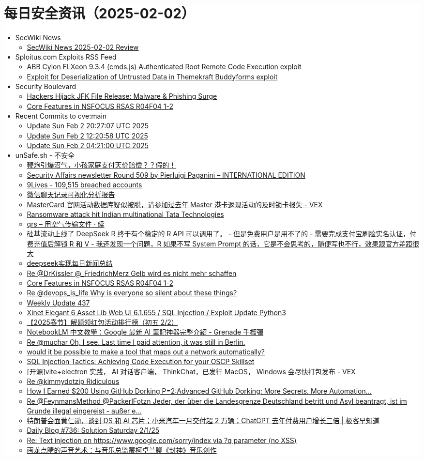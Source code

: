 # 每日安全资讯（2025-02-02）

- SecWiki News
  - [SecWiki News 2025-02-02 Review](http://www.sec-wiki.com/?2025-02-02)
- Sploitus.com Exploits RSS Feed
  - [ABB Cylon FLXeon 9.3.4 (cmds.js) Authenticated Root Remote Code Execution exploit](https://sploitus.com/exploit?id=ZSL-2025-5908&utm_source=rss&utm_medium=rss)
  - [Exploit for Deserialization of Untrusted Data in Themekraft Buddyforms exploit](https://sploitus.com/exploit?id=8161CE92-C9F7-52DE-905B-2E04985A9753&utm_source=rss&utm_medium=rss)
- Security Boulevard
  - [Hackers Hijack JFK File Release: Malware & Phishing Surge](https://securityboulevard.com/2025/02/hackers-hijack-jfk-file-release-malware-phishing-surge/)
  - [Core Features in NSFOCUS RSAS R04F04 1-2](https://securityboulevard.com/2025/02/core-features-in-nsfocus-rsas-r04f04-1-2/)
- Recent Commits to cve:main
  - [Update Sun Feb  2 20:27:07 UTC 2025](https://github.com/trickest/cve/commit/fcf3014fa98cc26f06af3e2bab5e9248e80b149f)
  - [Update Sun Feb  2 12:20:58 UTC 2025](https://github.com/trickest/cve/commit/a65cb4569063b4a65b895041ed0abcdb1df57ff9)
  - [Update Sun Feb  2 04:21:00 UTC 2025](https://github.com/trickest/cve/commit/3e10a03ba05176de772d99d5a5a2c51ac1c34160)
- unSafe.sh - 不安全
  - [鞭炮引爆沼气，小孩家庭支付天价赔偿？？假的！](https://buaq.net/go-293464.html)
  - [Security Affairs newsletter Round 509 by Pierluigi Paganini – INTERNATIONAL EDITION](https://buaq.net/go-293471.html)
  - [9Lives - 109,515 breached accounts](https://buaq.net/go-293419.html)
  - [微信聊天记录可视化分析报告](https://buaq.net/go-293467.html)
  - [MasterCard 官网活动数据库疑似被脱，请参加过去年 Master 港卡返现活动的及时锁卡报失 - VEX](https://buaq.net/go-293429.html)
  - [Ransomware attack hit Indian multinational Tata Technologies](https://buaq.net/go-293413.html)
  - [qrs – 用空气传输文件 · 续](https://buaq.net/go-293447.html)
  - [硅基流动上线了 DeepSeek R 终于有个稳定的 R API 可以调用了。 - 但是免费用户是用不了的 - 需要完成支付宝刷脸实名认证，付费充值后解锁 R 和 V - 我还发现一个问题，R 如果不写 System Prompt 的话，它是不会思考的，随便写也不行，效果跟官方差距很大](https://buaq.net/go-293468.html)
  - [deepseek实现每日新闻总结](https://buaq.net/go-293469.html)
  - [Re @DrKissler @_FriedrichMerz Gelb wird es nicht mehr schaffen](https://buaq.net/go-293414.html)
  - [Core Features in NSFOCUS RSAS R04F04 1-2](https://buaq.net/go-293443.html)
  - [Re @devops_is_life Why is everyone so silent about these things?](https://buaq.net/go-293416.html)
  - [Weekly Update 437](https://buaq.net/go-293430.html)
  - [Xinet Elegant 6 Asset Lib Web UI 6.1.655 / SQL Injection / Exploit Update Python3](https://buaq.net/go-293433.html)
  - [【2025春节】解题领红包活动排行榜（初五 2/2）](https://buaq.net/go-293444.html)
  - [NotebookLM 中文教學：Google 最新 AI 筆記神器完整介紹 - Grenade 手榴彈](https://buaq.net/go-293501.html)
  - [Re @muchar Oh, I see. Last time I paid attention, it was still in Berlin.](https://buaq.net/go-293415.html)
  - [would it be possible to make a tool that maps out a network automatically?](https://buaq.net/go-293426.html)
  - [SQL Injection Tactics: Achieving Code Execution for your OSCP Skillset](https://buaq.net/go-293439.html)
  - [[开源]vite+electron 实践， AI 对话客户端， ThinkChat，已发行 MacOS， Windows 会尽快打包发布 - VEX](https://buaq.net/go-293466.html)
  - [Re @kimmydotzip Ridiculous](https://buaq.net/go-293417.html)
  - [How I Earned $200 Using GitHub Dorking P=2:Advanced GitHub Dorking: More Secrets, More Automation…](https://buaq.net/go-293437.html)
  - [Re @FeynmansMethod @PackerlFotzn Jeder, der über die Landesgrenze Deutschland betritt und Asyl beantragt, ist im Grunde illegal eingereist - außer e...](https://buaq.net/go-293418.html)
  - [特朗普会面黄仁勋，谈到 DS 和 AI 芯片；小米汽车一月交付超 2 万辆；ChatGPT 去年付费用户增长三倍 | 极客早知道](https://buaq.net/go-293424.html)
  - [Daily Blog #736: Solution Saturday 2/1/25](https://buaq.net/go-293425.html)
  - [Re: Text injection on https://www.google.com/sorry/index via ?q parameter (no XSS)](https://buaq.net/go-293432.html)
  - [画龙点睛的声音艺术：与音乐总监蒙柯卓兰聊《封神》音乐创作](https://buaq.net/go-293436.html)